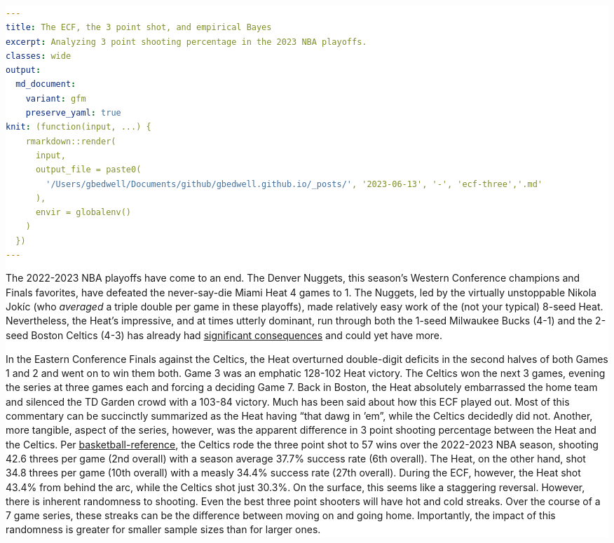 ```yaml
---
title: The ECF, the 3 point shot, and empirical Bayes
excerpt: Analyzing 3 point shooting percentage in the 2023 NBA playoffs.
classes: wide
output:
  md_document:
    variant: gfm
    preserve_yaml: true
knit: (function(input, ...) {
    rmarkdown::render(
      input,
      output_file = paste0(
        '/Users/gbedwell/Documents/github/gbedwell.github.io/_posts/', '2023-06-13', '-', 'ecf-three','.md'
      ),
      envir = globalenv()
    )
  })
---
```


The 2022-2023 NBA playoffs have come to an end. The Denver Nuggets, this
season’s Western Conference champions and Finals favorites, have
defeated the never-say-die Miami Heat 4 games to 1. The Nuggets, led by
the virtually unstoppable Nikola Jokíc (who <i>averaged</i> a triple
double per game in these playoffs), made relatively easy work of the
(not your typical) 8-seed Heat. Nevertheless, the Heat’s impressive, and
at times utterly dominant, run through both the 1-seed Milwaukee Bucks
(4-1) and the 2-seed Boston Celtics (4-3) has already had [significant
consequences](https://www.nba.com/bucks/news/milwaukee-bucks-part-ways-with-head-coach-mike-budenholzer)
and could yet have more.

In the Eastern Conference Finals against the Celtics, the Heat
overturned double-digit deficits in the second halves of both Games 1
and 2 and went on to win them both. Game 3 was an emphatic 128-102 Heat
victory. The Celtics won the next 3 games, evening the series at three
games each and forcing a deciding Game 7. Back in Boston, the Heat
absolutely embarrassed the home team and silenced the TD Garden crowd
with a 103-84 victory. Much has been said about how this ECF played out.
Most of this commentary can be succinctly summarized as the Heat having
“that dawg in ’em”, while the Celtics decidedly did not. Another, more
tangible, aspect of the series, however, was the apparent difference in
3 point shooting percentage between the Heat and the Celtics. Per
[basketball-reference](https://www.basketball-reference.com/), the
Celtics rode the three point shot to 57 wins over the 2022-2023 NBA
season, shooting 42.6 threes per game (2nd overall) with a season
average 37.7% success rate (6th overall). The Heat, on the other hand,
shot 34.8 threes per game (10th overall) with a measly 34.4% success
rate (27th overall). During the ECF, however, the Heat shot 43.4% from
behind the arc, while the Celtics shot just 30.3%. On the surface, this
seems like a staggering reversal. However, there is inherent randomness
to shooting. Even the best three point shooters will have hot and cold
streaks. Over the course of a 7 game series, these streaks can be the
difference between moving on and going home. Importantly, the impact of
this randomness is greater for smaller sample sizes than for larger
ones.
